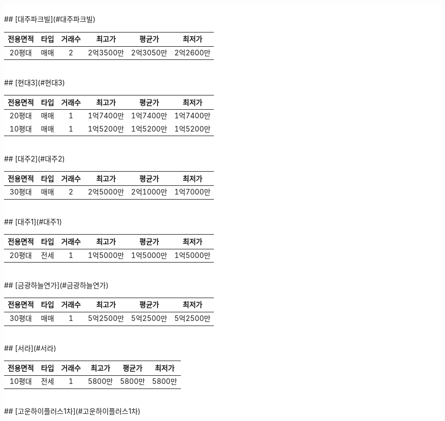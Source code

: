 <br/>
## [대주파크빌](#대주파크빌)

|전용면적|타입|거래수|최고가|평균가|최저가|
|:---:|:---:|:---:|:---:|:---:|:---:|
|20평대|<span class="deal-type-1">매매</span>|2|2억3500만|2억3050만|2억2600만|

<br/>
## [현대3](#현대3)

|전용면적|타입|거래수|최고가|평균가|최저가|
|:---:|:---:|:---:|:---:|:---:|:---:|
|20평대|<span class="deal-type-1">매매</span>|1|1억7400만|1억7400만|1억7400만|
|10평대|<span class="deal-type-1">매매</span>|1|1억5200만|1억5200만|1억5200만|

<br/>
## [대주2](#대주2)

|전용면적|타입|거래수|최고가|평균가|최저가|
|:---:|:---:|:---:|:---:|:---:|:---:|
|30평대|<span class="deal-type-1">매매</span>|2|2억5000만|2억1000만|1억7000만|

<br/>
## [대주1](#대주1)

|전용면적|타입|거래수|최고가|평균가|최저가|
|:---:|:---:|:---:|:---:|:---:|:---:|
|20평대|<span class="deal-type-2">전세</span>|1|1억5000만|1억5000만|1억5000만|

<br/>
## [금광하늘연가](#금광하늘연가)

|전용면적|타입|거래수|최고가|평균가|최저가|
|:---:|:---:|:---:|:---:|:---:|:---:|
|30평대|<span class="deal-type-1">매매</span>|1|5억2500만|5억2500만|5억2500만|

<br/>
## [서라](#서라)

|전용면적|타입|거래수|최고가|평균가|최저가|
|:---:|:---:|:---:|:---:|:---:|:---:|
|10평대|<span class="deal-type-2">전세</span>|1|5800만|5800만|5800만|

<br/>
## [고운하이플러스1차](#고운하이플러스1차)
